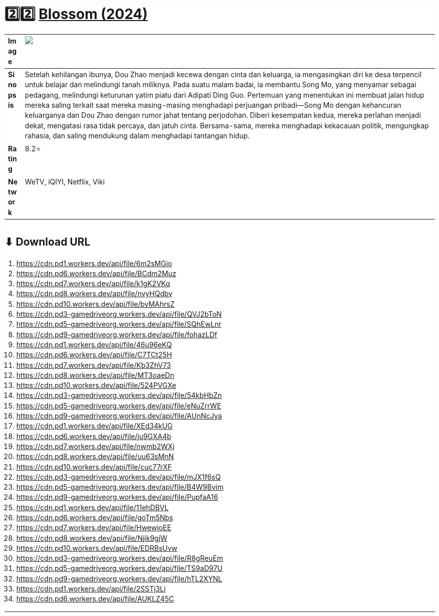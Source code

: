 # 2️⃣2️⃣ <a href="https://mydramalist.com/745395-jiu-chong-zi">Blossom (2024)</a>

| **Image**    | <img src="https://i.mydramalist.com/mOX152_4c.jpg?v=1" height= "300">                                                                                                                                                                                                                                                                                                                                                                                                                                                                                                                                                                                                                                                                                                 |
| :----------- | :-------------------------------------------------------------------------------------------------------------------------------------------------------------------------------------------------------------------------------------------------------------------------------------------------------------------------------------------------------------------------------------------------------------------------------------------------------------------------------------------------------------------------------------------------------------------------------------------------------------------------------------------------------------------------------------------------------------------------------------------------------------------- |
| **Sinopsis** | Setelah kehilangan ibunya, Dou Zhao menjadi kecewa dengan cinta dan keluarga, ia mengasingkan diri ke desa terpencil untuk belajar dan melindungi tanah miliknya. Pada suatu malam badai, ia membantu Song Mo, yang menyamar sebagai pedagang, melindungi keturunan yatim piatu dari Adipati Ding Guo. Pertemuan yang menentukan ini membuat jalan hidup mereka saling terkait saat mereka masing-masing menghadapi perjuangan pribadi—Song Mo dengan kehancuran keluarganya dan Dou Zhao dengan rumor jahat tentang perjodohan. Diberi kesempatan kedua, mereka perlahan menjadi dekat, mengatasi rasa tidak percaya, dan jatuh cinta. Bersama-sama, mereka menghadapi kekacauan politik, mengungkap rahasia, dan saling mendukung dalam menghadapi tantangan hidup. |
| **Rating**   | 8.2⭐                                                                                                                                                                                                                                                                                                                                                                                                                                                                                                                                                                                                                                                                                                                                                                 |
| **Network**  | WeTV, iQIYI, Netflix, Viki                                                                                                                                                                                                                                                                                                                                                                                                                                                                                                                                                                                                                                                                                                                                            |

## ⬇ Download URL

1. https://cdn.pd1.workers.dev/api/file/6m2sMGio
2. https://cdn.pd6.workers.dev/api/file/BCdm2Muz
3. https://cdn.pd7.workers.dev/api/file/k1gK2VKq
4. https://cdn.pd8.workers.dev/api/file/nvyHQdbv
5. https://cdn.pd10.workers.dev/api/file/byMAhrsZ
6. https://cdn.pd3-gamedriveorg.workers.dev/api/file/QVJ2bToN
7. https://cdn.pd5-gamedriveorg.workers.dev/api/file/SQhEwLnr
8. https://cdn.pd9-gamedriveorg.workers.dev/api/file/fohazLDf
9. https://cdn.pd1.workers.dev/api/file/46u96eKQ
10. https://cdn.pd6.workers.dev/api/file/C7TCt25H
11. https://cdn.pd7.workers.dev/api/file/Kb3ZhV73
12. https://cdn.pd8.workers.dev/api/file/MT3oaeDn
13. https://cdn.pd10.workers.dev/api/file/524PVGXe
14. https://cdn.pd3-gamedriveorg.workers.dev/api/file/54kbHbZn
15. https://cdn.pd5-gamedriveorg.workers.dev/api/file/eNuZrrWE
16. https://cdn.pd9-gamedriveorg.workers.dev/api/file/AUnNcJya
17. https://cdn.pd1.workers.dev/api/file/XEd34kUG
18. https://cdn.pd6.workers.dev/api/file/ju9GXA4b
19. https://cdn.pd7.workers.dev/api/file/nwmb2WXj
20. https://cdn.pd8.workers.dev/api/file/uu63sMnN
21. https://cdn.pd10.workers.dev/api/file/cuc77rXF
22. https://cdn.pd3-gamedriveorg.workers.dev/api/file/mJX1f6sQ
23. https://cdn.pd5-gamedriveorg.workers.dev/api/file/B4W9Bvim
24. https://cdn.pd9-gamedriveorg.workers.dev/api/file/PupfaA16
25. https://cdn.pd1.workers.dev/api/file/11ehDBVL
26. https://cdn.pd6.workers.dev/api/file/goTm5Nbs
27. https://cdn.pd7.workers.dev/api/file/HwewioEE
28. https://cdn.pd8.workers.dev/api/file/Njik9gjW
29. https://cdn.pd10.workers.dev/api/file/EDRBsUvw
30. https://cdn.pd3-gamedriveorg.workers.dev/api/file/R8gReuEm
31. https://cdn.pd5-gamedriveorg.workers.dev/api/file/TS9aD97U
32. https://cdn.pd9-gamedriveorg.workers.dev/api/file/hTL2XYNL
33. https://cdn.pd1.workers.dev/api/file/2SSTj3Li
34. https://cdn.pd6.workers.dev/api/file/AUKLZ45C

---

